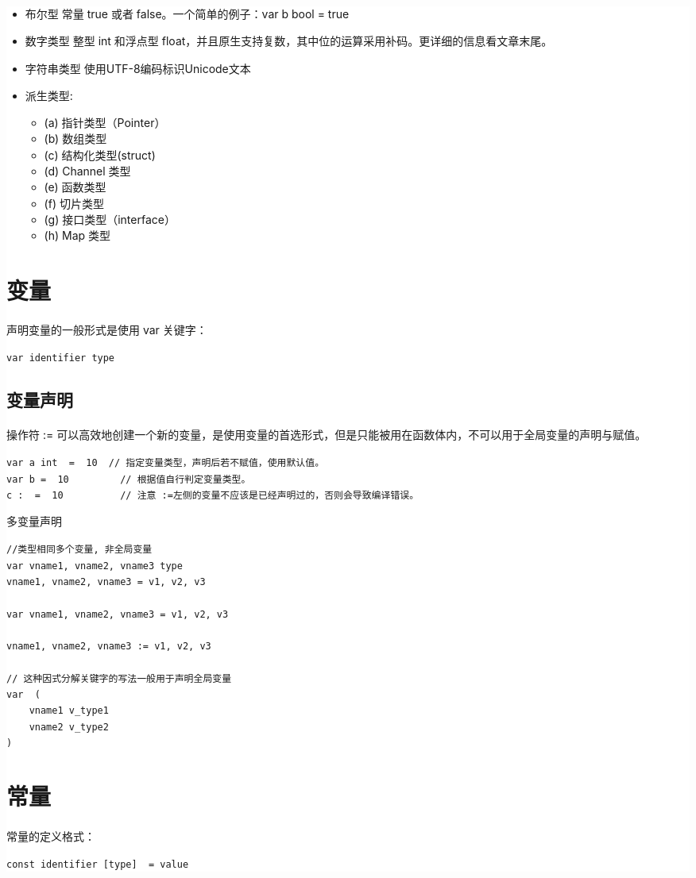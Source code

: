 * 布尔型 
	常量 true 或者 false。一个简单的例子：var b bool = true

* 数字类型
	整型 int 和浮点型 float，并且原生支持复数，其中位的运算采用补码。更详细的信息看文章末尾。

* 字符串类型
	使用UTF-8编码标识Unicode文本

* 派生类型:

	*   (a) 指针类型（Pointer）
	*   (b) 数组类型
	*   (c) 结构化类型(struct)
	*   (d) Channel 类型
	*   (e) 函数类型 
	*   (f) 切片类型 
	*   (g) 接口类型（interface）
	*   (h) Map 类型

# 变量

声明变量的一般形式是使用 var 关键字：

	var identifier type

## 变量声明

操作符 := 可以高效地创建一个新的变量，是使用变量的首选形式，但是只能被用在函数体内，不可以用于全局变量的声明与赋值。

	var a int  =  10  // 指定变量类型，声明后若不赋值，使用默认值。
	var b =  10 		// 根据值自行判定变量类型。
	c :  =  10  		// 注意 :=左侧的变量不应该是已经声明过的，否则会导致编译错误。

多变量声明

	//类型相同多个变量, 非全局变量  
	var vname1, vname2, vname3 type
	vname1, vname2, vname3 = v1, v2, v3 

	var vname1, vname2, vname3 = v1, v2, v3
	
	vname1, vname2, vname3 := v1, v2, v3 

	// 这种因式分解关键字的写法一般用于声明全局变量
	var  ( 
		vname1 v_type1
    	vname2 v_type2 
	)

# 常量

常量的定义格式：

	const identifier [type]  = value

